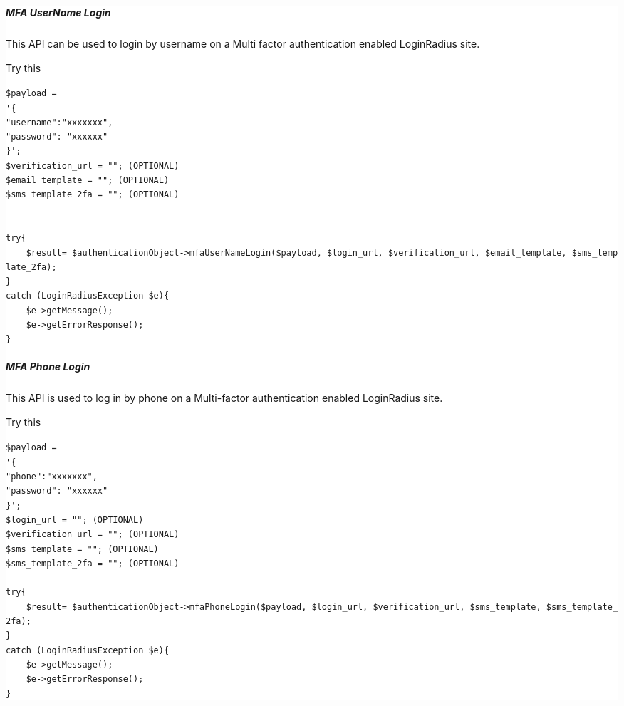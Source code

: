 ##### MFA UserName Login
This API can be used to login by username on a Multi factor authentication enabled LoginRadius site.

[Try this](https://www.loginradius.com/legacy/docs/api/v2/user-registration/2fa-user-name-login)

```
$payload =
'{
"username":"xxxxxxx",
"password": "xxxxxx"
}';
$verification_url = ""; (OPTIONAL)
$email_template = ""; (OPTIONAL)
$sms_template_2fa = ""; (OPTIONAL)


try{
    $result= $authenticationObject->mfaUserNameLogin($payload, $login_url, $verification_url, $email_template, $sms_template_2fa);
}
catch (LoginRadiusException $e){
    $e->getMessage();
    $e->getErrorResponse();
}

```
##### MFA Phone Login
This API is used to log in by phone on a Multi-factor authentication enabled LoginRadius site.

[Try this](https://www.loginradius.com/legacy/docs/api/v2/user-registration/2fa-phone-login)

```
$payload =
'{
"phone":"xxxxxxx",
"password": "xxxxxx"
}';
$login_url = ""; (OPTIONAL)
$verification_url = ""; (OPTIONAL)
$sms_template = ""; (OPTIONAL)
$sms_template_2fa = ""; (OPTIONAL)

try{
    $result= $authenticationObject->mfaPhoneLogin($payload, $login_url, $verification_url, $sms_template, $sms_template_2fa);
}
catch (LoginRadiusException $e){
    $e->getMessage();
    $e->getErrorResponse();
}
```
